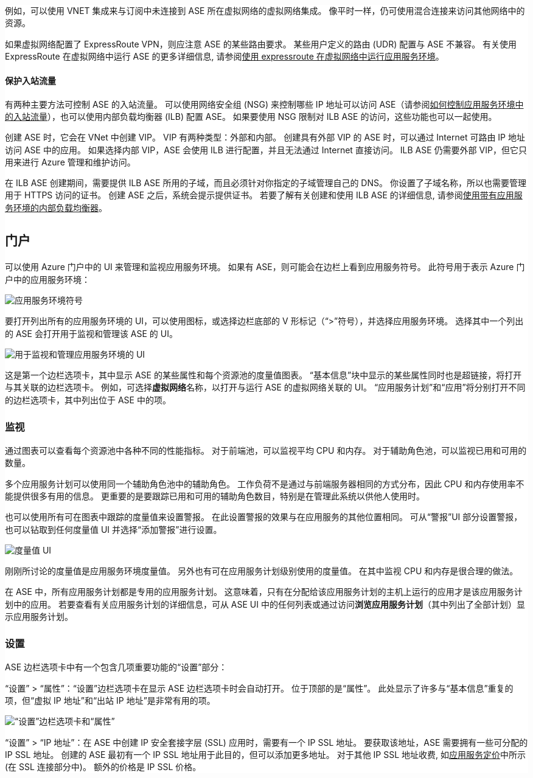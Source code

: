 例如，可以使用 VNET 集成来与订阅中未连接到 ASE 所在虚拟网络的虚拟网络集成。 像平时一样，仍可使用混合连接来访问其他网络中的资源。  

如果虚拟网络配置了 ExpressRoute VPN，则应注意 ASE 的某些路由要求。 某些用户定义的路由 (UDR) 配置与 ASE 不兼容。 有关使用 ExpressRoute 在虚拟网络中运行 ASE 的更多详细信息, 请参阅[使用 expressroute 在虚拟网络中运行应用服务环境][ExpressRoute]。

#### <a name="securing-inbound-traffic"></a>保护入站流量
有两种主要方法可控制 ASE 的入站流量。  可以使用网络安全组 (NSG) 来控制哪些 IP 地址可以访问 ASE（请参阅[如何控制应用服务环境中的入站流量](app-service-app-service-environment-control-inbound-traffic.md)），也可以使用内部负载均衡器 (ILB) 配置 ASE。  如果要使用 NSG 限制对 ILB ASE 的访问，这些功能也可以一起使用。

创建 ASE 时，它会在 VNet 中创建 VIP。  VIP 有两种类型：外部和内部。  创建具有外部 VIP 的 ASE 时，可以通过 Internet 可路由 IP 地址访问 ASE 中的应用。 如果选择内部 VIP，ASE 会使用 ILB 进行配置，并且无法通过 Internet 直接访问。  ILB ASE 仍需要外部 VIP，但它只用来进行 Azure 管理和维护访问。  

在 ILB ASE 创建期间，需要提供 ILB ASE 所用的子域，而且必须针对你指定的子域管理自己的 DNS。  你设置了子域名称，所以也需要管理用于 HTTPS 访问的证书。  创建 ASE 之后，系统会提示提供证书。  若要了解有关创建和使用 ILB ASE 的详细信息, 请参阅[使用带有应用服务环境的内部负载均衡器][ILBASE]。 

## <a name="portal"></a>门户
可以使用 Azure 门户中的 UI 来管理和监视应用服务环境。 如果有 ASE，则可能会在边栏上看到应用服务符号。 此符号用于表示 Azure 门户中的应用服务环境：

![应用服务环境符号][1]

要打开列出所有的应用服务环境的 UI，可以使用图标，或选择边栏底部的 V 形标记（“>”符号），并选择应用服务环境。 选择其中一个列出的 ASE 会打开用于监视和管理该 ASE 的 UI。

![用于监视和管理应用服务环境的 UI][2]

这是第一个边栏选项卡，其中显示 ASE 的某些属性和每个资源池的度量值图表。 “基本信息”块中显示的某些属性同时也是超链接，将打开与其关联的边栏选项卡。 例如，可选择**虚拟网络**名称，以打开与运行 ASE 的虚拟网络关联的 UI。 “应用服务计划”和“应用”将分别打开不同的边栏选项卡，其中列出位于 ASE 中的项。  

### <a name="monitoring"></a>监视
通过图表可以查看每个资源池中各种不同的性能指标。 对于前端池，可以监视平均 CPU 和内存。 对于辅助角色池，可以监视已用和可用的数量。

多个应用服务计划可以使用同一个辅助角色池中的辅助角色。 工作负荷不是通过与前端服务器相同的方式分布，因此 CPU 和内存使用率不能提供很多有用的信息。 更重要的是要跟踪已用和可用的辅助角色数目，特别是在管理此系统以供他人使用时。  

也可以使用所有可在图表中跟踪的度量值来设置警报。 在此设置警报的效果与在应用服务的其他位置相同。 可从“警报”UI 部分设置警报，也可以钻取到任何度量值 UI 并选择“添加警报”进行设置。

![度量值 UI][3]

刚刚所讨论的度量值是应用服务环境度量值。 另外也有可在应用服务计划级别使用的度量值。 在其中监视 CPU 和内存是很合理的做法。

在 ASE 中，所有应用服务计划都是专用的应用服务计划。 这意味着，只有在分配给该应用服务计划的主机上运行的应用才是该应用服务计划中的应用。 若要查看有关应用服务计划的详细信息，可从 ASE UI 中的任何列表或通过访问**浏览应用服务计划**（其中列出了全部计划）显示应用服务计划。   

### <a name="settings"></a>设置
ASE 边栏选项卡中有一个包含几项重要功能的“设置”部分：

“设置” > “属性”：“设置”边栏选项卡在显示 ASE 边栏选项卡时会自动打开。 位于顶部的是“属性”。 此处显示了许多与“基本信息”重复的项，但“虚拟 IP 地址”和“出站 IP 地址”是非常有用的项。

![“设置”边栏选项卡和“属性”][4]

“设置” > “IP 地址”：在 ASE 中创建 IP 安全套接字层 (SSL) 应用时，需要有一个 IP SSL 地址。 要获取该地址，ASE 需要拥有一些可分配的 IP SSL 地址。 创建的 ASE 最初有一个 IP SSL 地址用于此目的，但可以添加更多地址。 对于其他 IP SSL 地址收费, 如[应用服务定价][AppServicePricing]中所示 (在 SSL 连接部分中)。 额外的价格是 IP SSL 价格。


[1]: ./media/app-service-web-configure-an-app-service-environment/ase-icon.png
[2]: ./media/app-service-web-configure-an-app-service-environment/aseconfig-aseblade.png
[3]: ./media/app-service-web-configure-an-app-service-environment/aseconfig-poolchart.png
[4]: ./media/app-service-web-configure-an-app-service-environment/aseconfig-properties.png
[5]: ./media/app-service-web-configure-an-app-service-environment/aseconfig-poolblade.png
[6]: ./media/app-service-web-configure-an-app-service-environment/aseconfig-scalecommand.png
[7]: ./media/app-service-web-configure-an-app-service-environment/aseconfig-poolscale.png
[8]: ./media/app-service-web-configure-an-app-service-environment/aseconfig-pricingtiers.png
[9]: ./media/app-service-web-configure-an-app-service-environment/aseconfig-deletease.png
[WhatisASE]: app-service-app-service-environment-intro.md
[Appserviceplans]: ../overview-hosting-plans.md
[HowtoCreateASE]: app-service-web-how-to-create-an-app-service-environment.md
[HowtoScale]: app-service-web-scale-a-web-app-in-an-app-service-environment.md
[ControlInbound]: app-service-app-service-environment-control-inbound-traffic.md
[virtualnetwork]: https://azure.microsoft.com/documentation/articles/virtual-networks-faq/
[AppServicePricing]: https://azure.microsoft.com/pricing/details/app-service/
[ASEAutoscale]: app-service-environment-auto-scale.md
[ExpressRoute]: app-service-app-service-environment-network-configuration-expressroute.md
[ILBASE]: app-service-environment-with-internal-load-balancer.md